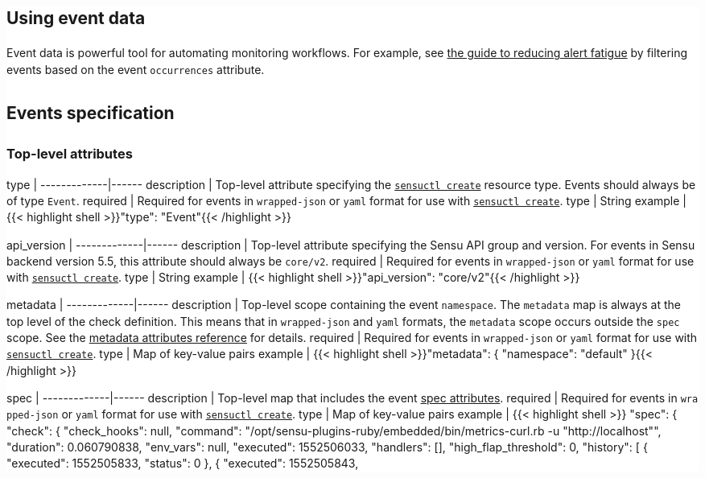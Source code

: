 ## Using event data

Event data is powerful tool for automating monitoring workflows.
For example, see [the guide to reducing alert fatigue](../../guides/reduce-alert-fatigue/) by filtering events based on the event `occurrences` attribute.

## Events specification

### Top-level attributes

type         | 
-------------|------
description  | Top-level attribute specifying the [`sensuctl create`][sc] resource type. Events should always be of type `Event`.
required     | Required for events in `wrapped-json` or `yaml` format for use with [`sensuctl create`][sc].
type         | String
example      | {{< highlight shell >}}"type": "Event"{{< /highlight >}}

api_version  | 
-------------|------
description  | Top-level attribute specifying the Sensu API group and version. For events in Sensu backend version 5.5, this attribute should always be `core/v2`.
required     | Required for events in `wrapped-json` or `yaml` format for use with [`sensuctl create`][sc].
type         | String
example      | {{< highlight shell >}}"api_version": "core/v2"{{< /highlight >}}

metadata     | 
-------------|------
description  | Top-level scope containing the event `namespace`. The `metadata` map is always at the top level of the check definition. This means that in `wrapped-json` and `yaml` formats, the `metadata` scope occurs outside the `spec` scope.  See the [metadata attributes reference](#metadata-attributes) for details.
required     | Required for events in `wrapped-json` or `yaml` format for use with [`sensuctl create`][sc].
type         | Map of key-value pairs
example      | {{< highlight shell >}}"metadata": {
  "namespace": "default"
}{{< /highlight >}}

spec         | 
-------------|------
description  | Top-level map that includes the event [spec attributes][sp].
required     | Required for events in `wrapped-json` or `yaml` format for use with [`sensuctl create`][sc].
type         | Map of key-value pairs
example      | {{< highlight shell >}}
"spec": {
  "check": {
    "check_hooks": null,
    "command": "/opt/sensu-plugins-ruby/embedded/bin/metrics-curl.rb -u \"http://localhost\"",
    "duration": 0.060790838,
    "env_vars": null,
    "executed": 1552506033,
    "handlers": [],
    "high_flap_threshold": 0,
    "history": [
      {
        "executed": 1552505833,
        "status": 0
      },
      {
        "executed": 1552505843,

[1]: ../checks/#check-attributes
[2]: ../entities/#entity-attributes
[3]: ../entities/
[4]: ../hooks/
[5]: ../../guides/aggregate-metrics-statsd/
[6]: ../../guides/extract-metrics-with-checks
[7]: ../checks/#check-specification
[sc]: ../../sensuctl/reference#creating-resources
[sp]: #spec-attributes
[26]: ../rbac#namespaces